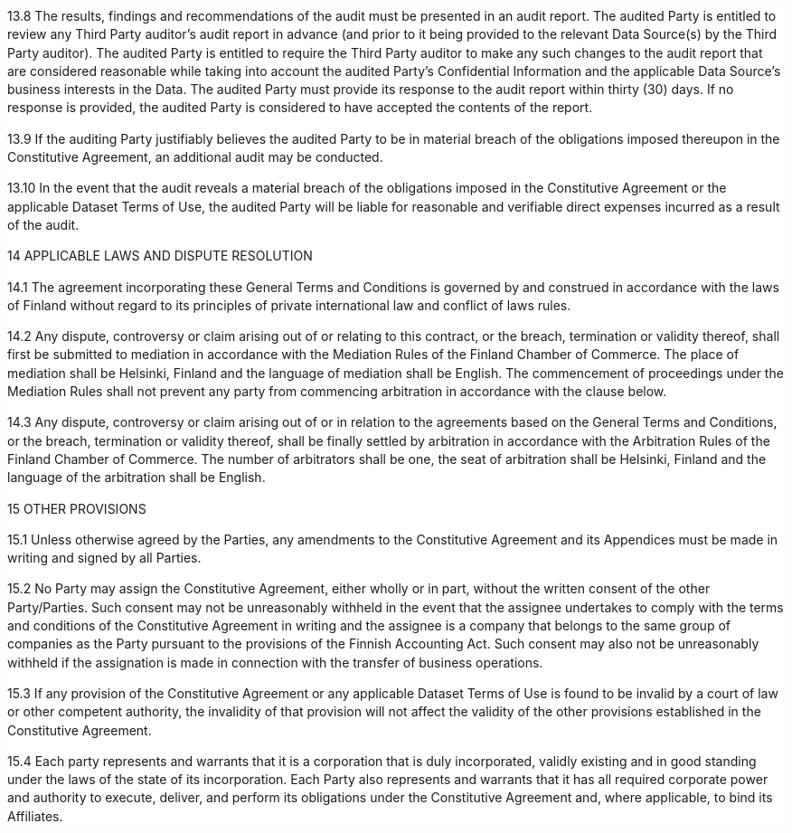 13.8 The results, findings and recommendations of the audit must be presented in an audit report. The audited Party is entitled to review any Third Party auditor’s audit report in advance (and prior to it being provided to the relevant Data Source(s) by the Third Party auditor). The audited Party is entitled to require the Third Party auditor to make any such changes to the audit report that are considered reasonable while taking into account the audited Party’s Confidential Information and the applicable Data Source’s business interests in the Data. The audited Party must provide its response to the audit report within thirty (30) days. If no response is provided, the audited Party is considered to have accepted the contents of the report.

13.9 If the auditing Party justifiably believes the audited Party to be in material breach of the obligations imposed thereupon in the Constitutive Agreement, an additional audit may be conducted.

13.10 In the event that the audit reveals a material breach of the obligations imposed in the Constitutive Agreement or the applicable Dataset Terms of Use, the audited Party will be liable for reasonable and verifiable direct expenses incurred as a result of the audit.

14 APPLICABLE LAWS AND DISPUTE RESOLUTION

14.1 The agreement incorporating these General Terms and Conditions is governed by and construed in accordance with the laws of Finland without regard to its principles of private international law and conflict of laws rules.

14.2 Any dispute, controversy or claim arising out of or relating to this contract, or the breach, termination or validity thereof, shall first be submitted to mediation in accordance with the Mediation Rules of the Finland Chamber of Commerce. The place of mediation shall be Helsinki, Finland and the language of mediation shall be English. The commencement of proceedings under the Mediation Rules shall not prevent any party from commencing arbitration in accordance with the clause below.

14.3 Any dispute, controversy or claim arising out of or in relation to the agreements based on the General Terms and Conditions, or the breach, termination or validity thereof, shall be finally settled by arbitration in accordance with the Arbitration Rules of the Finland Chamber of Commerce. The number of arbitrators shall be one, the seat of arbitration shall be Helsinki, Finland and the language of the arbitration shall be English.

15 OTHER PROVISIONS

15.1 Unless otherwise agreed by the Parties, any amendments to the Constitutive Agreement and its Appendices must be made in writing and signed by all Parties.

15.2 No Party may assign the Constitutive Agreement, either wholly or in part, without the written consent of the other Party/Parties. Such consent may not be unreasonably withheld in the event that the assignee undertakes to comply with the terms and conditions of the Constitutive Agreement in writing and the assignee is a company that belongs to the same group of companies as the Party pursuant to the provisions of the Finnish Accounting Act. Such consent may also not be unreasonably withheld if the assignation is made in connection with the transfer of business operations.

15.3 If any provision of the Constitutive Agreement or any applicable Dataset Terms of Use is found to be invalid by a court of law or other competent authority, the invalidity of that provision will not affect the validity of the other provisions established in the Constitutive Agreement.

15.4 Each party represents and warrants that it is a corporation that is duly incorporated, validly existing and in good standing under the laws of the state of its incorporation. Each Party also represents and warrants that it has all required corporate power and authority to execute, deliver, and perform its obligations under the Constitutive Agreement and, where applicable, to bind its Affiliates.
